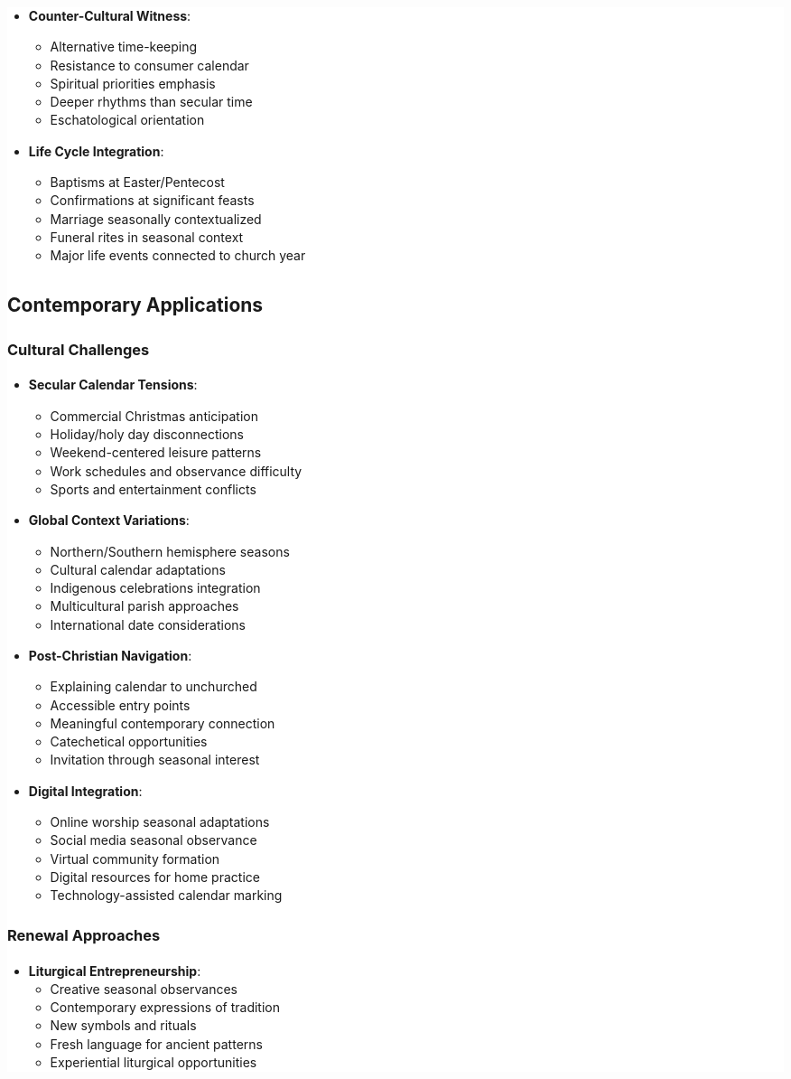 - **Counter-Cultural Witness**:
  - Alternative time-keeping
  - Resistance to consumer calendar
  - Spiritual priorities emphasis
  - Deeper rhythms than secular time
  - Eschatological orientation

- **Life Cycle Integration**:
  - Baptisms at Easter/Pentecost
  - Confirmations at significant feasts
  - Marriage seasonally contextualized
  - Funeral rites in seasonal context
  - Major life events connected to church year

## Contemporary Applications

### Cultural Challenges

- **Secular Calendar Tensions**:
  - Commercial Christmas anticipation
  - Holiday/holy day disconnections
  - Weekend-centered leisure patterns
  - Work schedules and observance difficulty
  - Sports and entertainment conflicts

- **Global Context Variations**:
  - Northern/Southern hemisphere seasons
  - Cultural calendar adaptations
  - Indigenous celebrations integration
  - Multicultural parish approaches
  - International date considerations

- **Post-Christian Navigation**:
  - Explaining calendar to unchurched
  - Accessible entry points
  - Meaningful contemporary connection
  - Catechetical opportunities
  - Invitation through seasonal interest

- **Digital Integration**:
  - Online worship seasonal adaptations
  - Social media seasonal observance
  - Virtual community formation
  - Digital resources for home practice
  - Technology-assisted calendar marking

### Renewal Approaches

- **Liturgical Entrepreneurship**:
  - Creative seasonal observances
  - Contemporary expressions of tradition
  - New symbols and rituals
  - Fresh language for ancient patterns
  - Experiential liturgical opportunities
